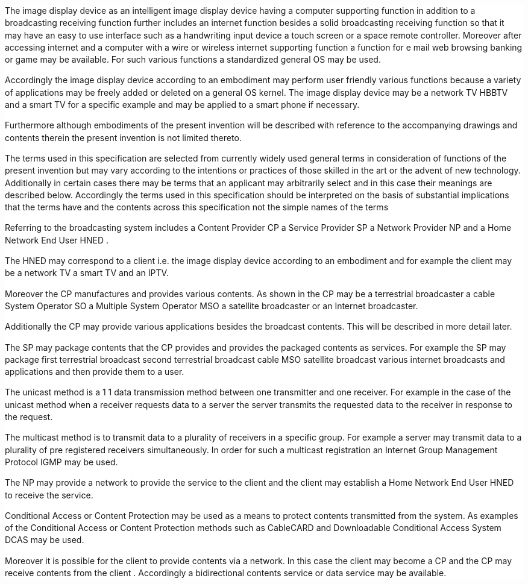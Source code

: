 The image display device as an intelligent image display device having a computer supporting function in addition to a broadcasting receiving function further includes an internet function besides a solid broadcasting receiving function so that it may have an easy to use interface such as a handwriting input device a touch screen or a space remote controller. Moreover after accessing internet and a computer with a wire or wireless internet supporting function a function for e mail web browsing banking or game may be available. For such various functions a standardized general OS may be used.

Accordingly the image display device according to an embodiment may perform user friendly various functions because a variety of applications may be freely added or deleted on a general OS kernel. The image display device may be a network TV HBBTV and a smart TV for a specific example and may be applied to a smart phone if necessary.

Furthermore although embodiments of the present invention will be described with reference to the accompanying drawings and contents therein the present invention is not limited thereto.

The terms used in this specification are selected from currently widely used general terms in consideration of functions of the present invention but may vary according to the intentions or practices of those skilled in the art or the advent of new technology. Additionally in certain cases there may be terms that an applicant may arbitrarily select and in this case their meanings are described below. Accordingly the terms used in this specification should be interpreted on the basis of substantial implications that the terms have and the contents across this specification not the simple names of the terms

Referring to the broadcasting system includes a Content Provider CP a Service Provider SP a Network Provider NP and a Home Network End User HNED .

The HNED may correspond to a client i.e. the image display device according to an embodiment and for example the client may be a network TV a smart TV and an IPTV.

Moreover the CP manufactures and provides various contents. As shown in the CP may be a terrestrial broadcaster a cable System Operator SO a Multiple System Operator MSO a satellite broadcaster or an Internet broadcaster.

Additionally the CP may provide various applications besides the broadcast contents. This will be described in more detail later.

The SP may package contents that the CP provides and provides the packaged contents as services. For example the SP may package first terrestrial broadcast second terrestrial broadcast cable MSO satellite broadcast various internet broadcasts and applications and then provide them to a user.

The unicast method is a 1 1 data transmission method between one transmitter and one receiver. For example in the case of the unicast method when a receiver requests data to a server the server transmits the requested data to the receiver in response to the request.

The multicast method is to transmit data to a plurality of receivers in a specific group. For example a server may transmit data to a plurality of pre registered receivers simultaneously. In order for such a multicast registration an Internet Group Management Protocol IGMP may be used.

The NP may provide a network to provide the service to the client and the client may establish a Home Network End User HNED to receive the service.

Conditional Access or Content Protection may be used as a means to protect contents transmitted from the system. As examples of the Conditional Access or Content Protection methods such as CableCARD and Downloadable Conditional Access System DCAS may be used.

Moreover it is possible for the client to provide contents via a network. In this case the client may become a CP and the CP may receive contents from the client . Accordingly a bidirectional contents service or data service may be available.
